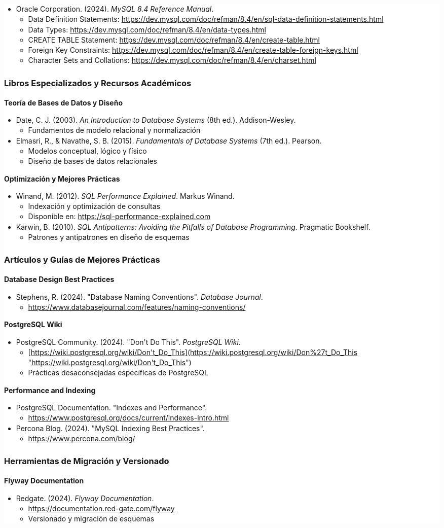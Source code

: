 - Oracle Corporation. (2024). *MySQL 8.4 Reference Manual*.
    - Data Definition Statements: https://dev.mysql.com/doc/refman/8.4/en/sql-data-definition-statements.html
    - Data Types: https://dev.mysql.com/doc/refman/8.4/en/data-types.html
    - CREATE TABLE Statement: https://dev.mysql.com/doc/refman/8.4/en/create-table.html
    - Foreign Key Constraints: https://dev.mysql.com/doc/refman/8.4/en/create-table-foreign-keys.html
    - Character Sets and Collations: https://dev.mysql.com/doc/refman/8.4/en/charset.html

### Libros Especializados y Recursos Académicos

**Teoría de Bases de Datos y Diseño**

- Date, C. J. (2003). *An Introduction to Database Systems* (8th ed.). Addison-Wesley.
    - Fundamentos de modelo relacional y normalización
- Elmasri, R., & Navathe, S. B. (2015). *Fundamentals of Database Systems* (7th ed.). Pearson.
    - Modelos conceptual, lógico y físico
    - Diseño de bases de datos relacionales

**Optimización y Mejores Prácticas**

- Winand, M. (2012). *SQL Performance Explained*. Markus Winand.
    - Indexación y optimización de consultas
    - Disponible en: https://sql-performance-explained.com
- Karwin, B. (2010). *SQL Antipatterns: Avoiding the Pitfalls of Database Programming*. Pragmatic Bookshelf.
    - Patrones y antipatrones en diseño de esquemas

### Artículos y Guías de Mejores Prácticas

**Database Design Best Practices**

- Stephens, R. (2024). "Database Naming Conventions". *Database Journal*.
    - https://www.databasejournal.com/features/naming-conventions/

**PostgreSQL Wiki**

- PostgreSQL Community. (2024). "Don't Do This". *PostgreSQL Wiki*.
    - [https://wiki.postgresql.org/wiki/Don't_Do_This](https://wiki.postgresql.org/wiki/Don%27t_Do_This "https://wiki.postgresql.org/wiki/Don't_Do_This")
    - Prácticas desaconsejadas específicas de PostgreSQL

**Performance and Indexing**

- PostgreSQL Documentation. "Indexes and Performance".
    - https://www.postgresql.org/docs/current/indexes-intro.html
- Percona Blog. (2024). "MySQL Indexing Best Practices".
    - https://www.percona.com/blog/

### Herramientas de Migración y Versionado

**Flyway Documentation**

- Redgate. (2024). *Flyway Documentation*.
    - https://documentation.red-gate.com/flyway
    - Versionado y migración de esquemas
